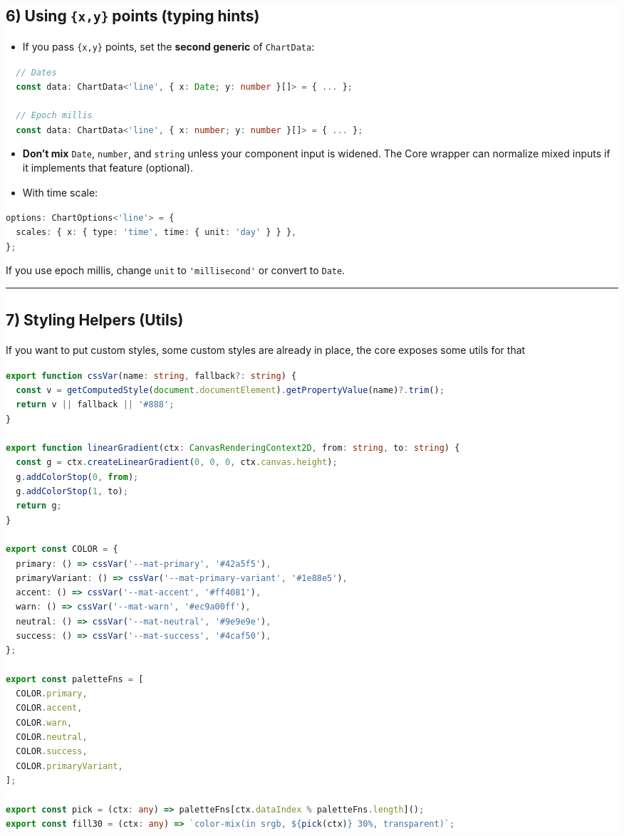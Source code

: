
## 6) Using `{x,y}` points (typing hints)

- If you pass `{x,y}` points, set the **second generic** of `ChartData`:

```ts
  // Dates
  const data: ChartData<'line', { x: Date; y: number }[]> = { ... };

  // Epoch millis
  const data: ChartData<'line', { x: number; y: number }[]> = { ... };
```

- **Don’t mix** `Date`, `number`, and `string` unless your component input is widened. The Core wrapper can normalize mixed inputs if it implements that feature (optional).

- With time scale:

```ts
options: ChartOptions<'line'> = {
  scales: { x: { type: 'time', time: { unit: 'day' } } },
};
```

If you use epoch millis, change `unit` to `'millisecond'` or convert to `Date`.

---

## 7) Styling Helpers (Utils)

If you want to put custom styles, some custom styles are already in place, the core exposes some utils for that

```ts
export function cssVar(name: string, fallback?: string) {
  const v = getComputedStyle(document.documentElement).getPropertyValue(name)?.trim();
  return v || fallback || '#888';
}

export function linearGradient(ctx: CanvasRenderingContext2D, from: string, to: string) {
  const g = ctx.createLinearGradient(0, 0, 0, ctx.canvas.height);
  g.addColorStop(0, from);
  g.addColorStop(1, to);
  return g;
}

export const COLOR = {
  primary: () => cssVar('--mat-primary', '#42a5f5'),
  primaryVariant: () => cssVar('--mat-primary-variant', '#1e88e5'),
  accent: () => cssVar('--mat-accent', '#ff4081'),
  warn: () => cssVar('--mat-warn', '#ec9a00ff'),
  neutral: () => cssVar('--mat-neutral', '#9e9e9e'),
  success: () => cssVar('--mat-success', '#4caf50'),
};

export const paletteFns = [
  COLOR.primary,
  COLOR.accent,
  COLOR.warn,
  COLOR.neutral,
  COLOR.success,
  COLOR.primaryVariant,
];

export const pick = (ctx: any) => paletteFns[ctx.dataIndex % paletteFns.length]();
export const fill30 = (ctx: any) => `color-mix(in srgb, ${pick(ctx)} 30%, transparent)`;

```
